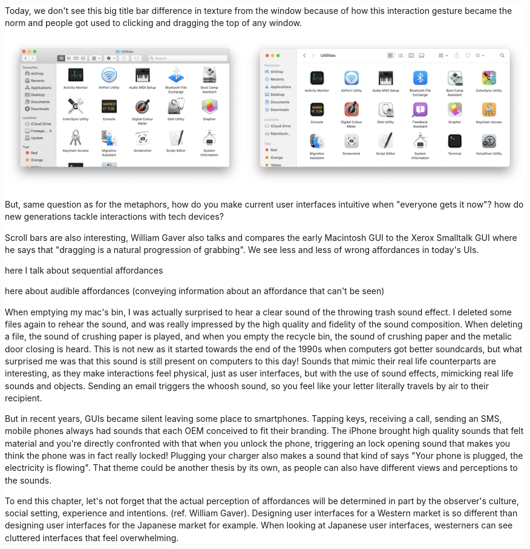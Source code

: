 Today, we don't see this big title bar difference in texture from the window because of how this interaction gesture became the norm and people got used to clicking and dragging the top of any window.

![](../../../C_DATA/IMAGES/MacOSXCatalina_vs_MacOS11BigSur_FinderComparison.png)

But, same question as for the metaphors, how do you make current user interfaces intuitive when "everyone gets it now"? how do new generations tackle interactions with tech devices?

Scroll bars are also interesting, William Gaver also talks and compares the early Macintosh GUI to the Xerox Smalltalk GUI where he says that "dragging is a natural progression of grabbing". We see less and less of wrong affordances in today's UIs.

here I talk about sequential affordances

here about audible affordances (conveying information about an affordance that can't be seen)

When emptying my mac's bin, I was actually surprised to hear a clear sound of the throwing trash sound effect. I deleted some files again to rehear the sound, and was really impressed by the high quality and fidelity of the sound composition. When deleting a file, the sound of crushing paper is played, and when you empty the recycle bin, the sound of crushing paper and the metalic door closing is heard. This is not new as it started towards the end of the 1990s when computers got better soundcards, but what surprised me was that this sound is still present on computers to this day! Sounds that mimic their real life counterparts are interesting, as they make interactions feel physical, just as user interfaces, but with the use of sound effects, mimicking real life sounds and objects. Sending an email triggers the whoosh sound, so you feel like your letter literally travels by air to their recipient.

But in recent years, GUIs became silent leaving some place to smartphones. Tapping keys, receiving a call, sending an SMS, mobile phones always had sounds that each OEM conceived to fit their branding. The iPhone brought high quality sounds that felt material and you're directly confronted with that when you unlock the phone, triggering an lock opening sound that makes you think the phone was in fact really locked! Plugging your charger also makes a sound that kind of says "Your phone is plugged, the electricity is flowing". That theme could be another thesis by its own, as people can also have different views and perceptions to the sounds.

To end this chapter, let's not forget that the actual perception of affordances will be determined in part by the observer's culture, social setting, experience and intentions. (ref. William Gaver). Designing user interfaces for a Western market is so different than designing user interfaces for the Japanese market for example. When looking at Japanese user interfaces, westerners can see cluttered interfaces that feel overwhelming.
